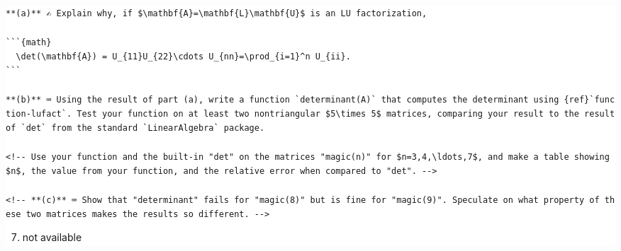     **(a)** ✍ Explain why, if $\mathbf{A}=\mathbf{L}\mathbf{U}$ is an LU factorization,

    ```{math}
      \det(\mathbf{A}) = U_{11}U_{22}\cdots U_{nn}=\prod_{i=1}^n U_{ii}.
    ```

    **(b)** ⌨ Using the result of part (a), write a function `determinant(A)` that computes the determinant using {ref}`function-lufact`. Test your function on at least two nontriangular $5\times 5$ matrices, comparing your result to the result of `det` from the standard `LinearAlgebra` package.

    <!-- Use your function and the built-in "det" on the matrices "magic(n)" for $n=3,4,\ldots,7$, and make a table showing $n$, the value from your function, and the relative error when compared to "det". -->
  
    <!-- **(c)** ⌨ Show that "determinant" fails for "magic(8)" but is fine for "magic(9)". Speculate on what property of these two matrices makes the results so different. -->
  
7. not available

    <!-- ⌨ \label{pro:LUoneloop} Consider the portion of {ref}`function-lufact` in the innermost
      loop. Because the different iterations in $i$ are all independent,
      it is possible to rewrite this group of operations without a
      loop. In fact, the necessary changes are to delete the keyword
      "for" in the inner loop, and delete the following
      "end" line. (You should also put a semicolon at the end of
      "i = j+1:n" to suppress extra output.)
      
      1. 
      \item Make the changes as directed and verify that the function
        works properly on the matrix from {doc}`demos/lufactfun`.
      \item Write out symbolically (i.e., using ordinary elementwise
        vector and matrix notation) what the new version of the function
        does in the case $n=5$ for the iteration with $j=3$.
       -->
